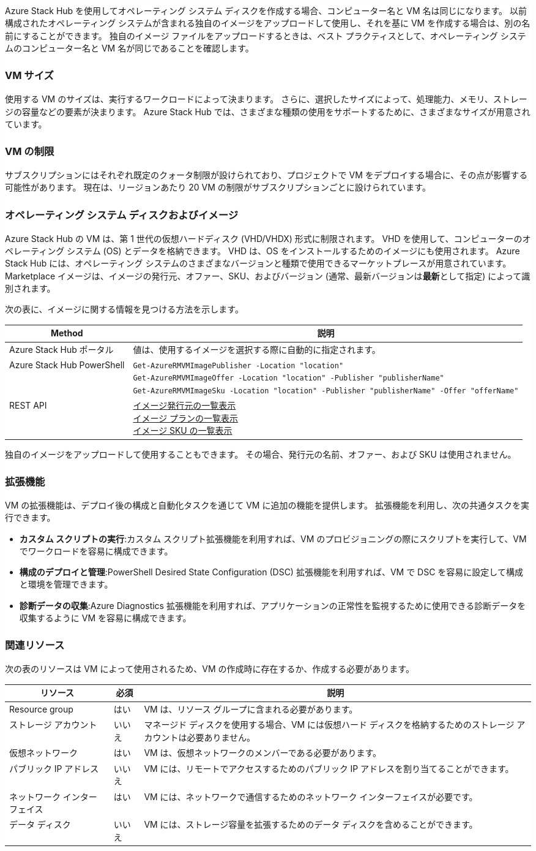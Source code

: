 Azure Stack Hub を使用してオペレーティング システム ディスクを作成する場合、コンピューター名と VM 名は同じになります。 以前構成されたオペレーティング システムが含まれる独自のイメージをアップロードして使用し、それを基に VM を作成する場合は、別の名前にすることができます。 独自のイメージ ファイルをアップロードするときは、ベスト プラクティスとして、オペレーティング システムのコンピューター名と VM 名が同じであることを確認します。

### <a name="vm-size"></a>VM サイズ

使用する VM のサイズは、実行するワークロードによって決まります。 さらに、選択したサイズによって、処理能力、メモリ、ストレージの容量などの要素が決まります。 Azure Stack Hub では、さまざまな種類の使用をサポートするために、さまざまなサイズが用意されています。

### <a name="vm-limits"></a>VM の制限

サブスクリプションにはそれぞれ既定のクォータ制限が設けられており、プロジェクトで VM をデプロイする場合に、その点が影響する可能性があります。 現在は、リージョンあたり 20 VM の制限がサブスクリプションごとに設けられています。

### <a name="operating-system-disks-and-images"></a>オペレーティング システム ディスクおよびイメージ

Azure Stack Hub の VM は、第 1 世代の仮想ハードディスク (VHD/VHDX) 形式に制限されます。 VHD を使用して、コンピューターのオペレーティング システム (OS) とデータを格納できます。 VHD は、OS をインストールするためのイメージにも使用されます。 Azure Stack Hub には、オペレーティング システムのさまざまなバージョンと種類で使用できるマーケットプレースが用意されています。 Marketplace イメージは、イメージの発行元、オファー、SKU、およびバージョン (通常、最新バージョンは**最新**として指定) によって識別されます。

次の表に、イメージに関する情報を見つける方法を示します。

|Method|説明|
|---------|---------|
|Azure Stack Hub ポータル|値は、使用するイメージを選択する際に自動的に指定されます。|
|Azure Stack Hub PowerShell|`Get-AzureRMVMImagePublisher -Location "location"`<br>`Get-AzureRMVMImageOffer -Location "location" -Publisher "publisherName"`<br>`Get-AzureRMVMImageSku -Location "location" -Publisher "publisherName" -Offer "offerName"`|
|REST API     |[イメージ発行元の一覧表示](/rest/api/compute/platformimages/platformimages-list-publishers)<br>[イメージ プランの一覧表示](/rest/api/compute/platformimages/platformimages-list-publisher-offers)<br>[イメージ SKU の一覧表示](/rest/api/compute/platformimages/platformimages-list-publisher-offer-skus)|

独自のイメージをアップロードして使用することもできます。 その場合、発行元の名前、オファー、および SKU は使用されません。

### <a name="extensions"></a>拡張機能

VM の拡張機能は、デプロイ後の構成と自動化タスクを通じて VM に追加の機能を提供します。 拡張機能を利用し、次の共通タスクを実行できます。

- **カスタム スクリプトの実行**:カスタム スクリプト拡張機能を利用すれば、VM のプロビジョニングの際にスクリプトを実行して、VM でワークロードを容易に構成できます。

- **構成のデプロイと管理**:PowerShell Desired State Configuration (DSC) 拡張機能を利用すれば、VM で DSC を容易に設定して構成と環境を管理できます。

- **診断データの収集**:Azure Diagnostics 拡張機能を利用すれば、アプリケーションの正常性を監視するために使用できる診断データを収集するように VM を容易に構成できます。

### <a name="related-resources"></a>関連リソース

次の表のリソースは VM によって使用されるため、VM の作成時に存在するか、作成する必要があります。

|リソース|必須|説明|
|---------|---------|---------|
|Resource group|はい|VM は、リソース グループに含まれる必要があります。|
|ストレージ アカウント|いいえ|マネージド ディスクを使用する場合、VM には仮想ハード ディスクを格納するためのストレージ アカウントは必要ありません。 |
|仮想ネットワーク|はい|VM は、仮想ネットワークのメンバーである必要があります。|
|パブリック IP アドレス|いいえ|VM には、リモートでアクセスするためのパブリック IP アドレスを割り当てることができます。|
|ネットワーク インターフェイス|はい|VM には、ネットワークで通信するためのネットワーク インターフェイスが必要です。|
|データ ディスク|いいえ|VM には、ストレージ容量を拡張するためのデータ ディスクを含めることができます。|
